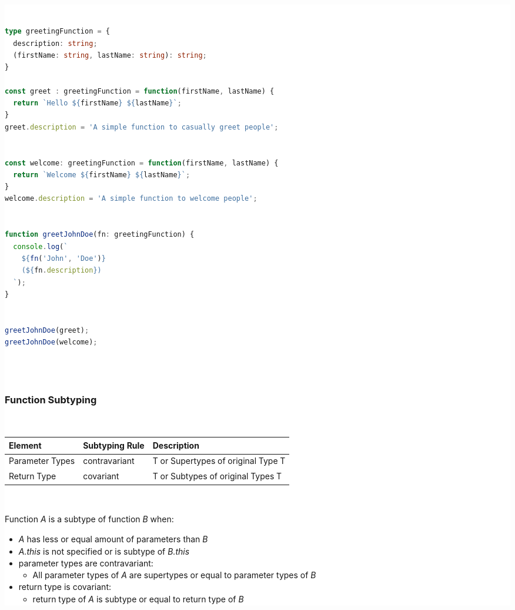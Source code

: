 <br>

```typescript
type greetingFunction = {
  description: string;
  (firstName: string, lastName: string): string;
}

const greet : greetingFunction = function(firstName, lastName) {
  return `Hello ${firstName} ${lastName}`;
}
greet.description = 'A simple function to casually greet people';


const welcome: greetingFunction = function(firstName, lastName) {
  return `Welcome ${firstName} ${lastName}`;
}
welcome.description = 'A simple function to welcome people';


function greetJohnDoe(fn: greetingFunction) {
  console.log(`
    ${fn('John', 'Doe')}
    (${fn.description})
  `);
}


greetJohnDoe(greet);
greetJohnDoe(welcome);
```

<br>
<br>

### **Function Subtyping**
<br>

|Element         |Subtyping Rule |Description
|:---------------|:--------------|:--------------
|Parameter Types |contravariant  |T or Supertypes of original Type T
|Return Type     |covariant      |T or Subtypes of original Types T

<br>

Function _A_ is a subtype of function _B_ when:
* _A_ has less or equal amount of parameters than _B_
* _A.this_ is not specified or is subtype of _B.this_
* parameter types are contravariant:
  * All parameter types of _A_ are supertypes or equal to parameter types of _B_
* return type is covariant:
  * return type of _A_ is subtype or equal to return type of _B_
